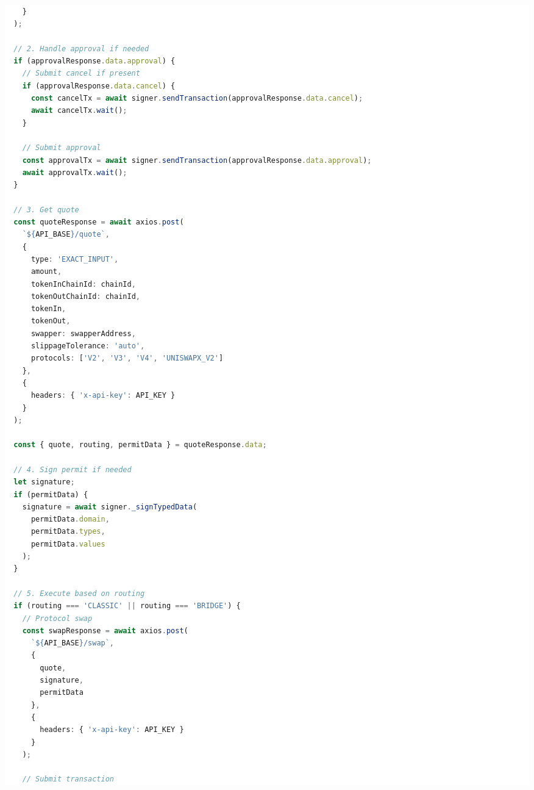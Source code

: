 ```typescript
    }
  );

  // 2. Handle approval if needed
  if (approvalResponse.data.approval) {
    // Submit cancel if present
    if (approvalResponse.data.cancel) {
      const cancelTx = await signer.sendTransaction(approvalResponse.data.cancel);
      await cancelTx.wait();
    }

    // Submit approval
    const approvalTx = await signer.sendTransaction(approvalResponse.data.approval);
    await approvalTx.wait();
  }

  // 3. Get quote
  const quoteResponse = await axios.post(
    `${API_BASE}/quote`,
    {
      type: 'EXACT_INPUT',
      amount,
      tokenInChainId: chainId,
      tokenOutChainId: chainId,
      tokenIn,
      tokenOut,
      swapper: swapperAddress,
      slippageTolerance: 'auto',
      protocols: ['V2', 'V3', 'V4', 'UNISWAPX_V2']
    },
    {
      headers: { 'x-api-key': API_KEY }
    }
  );

  const { quote, routing, permitData } = quoteResponse.data;

  // 4. Sign permit if needed
  let signature;
  if (permitData) {
    signature = await signer._signTypedData(
      permitData.domain,
      permitData.types,
      permitData.values
    );
  }

  // 5. Execute based on routing
  if (routing === 'CLASSIC' || routing === 'BRIDGE') {
    // Protocol swap
    const swapResponse = await axios.post(
      `${API_BASE}/swap`,
      {
        quote,
        signature,
        permitData
      },
      {
        headers: { 'x-api-key': API_KEY }
      }
    );

    // Submit transaction
```